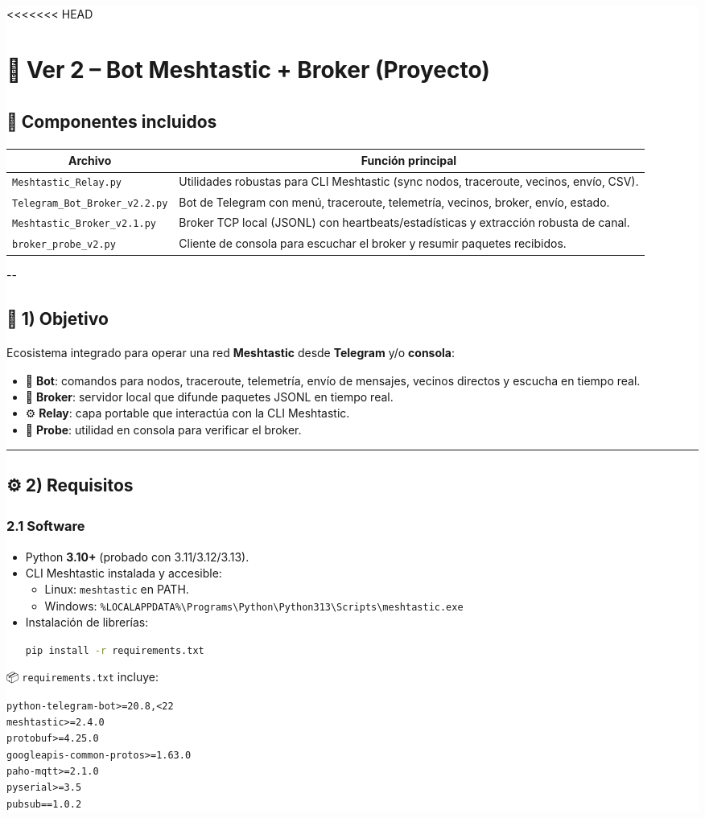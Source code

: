<<<<<<< HEAD
# 🚀 Ver 2 – Bot Meshtastic + Broker (Proyecto)

## 📌 Componentes incluidos
| Archivo | Función principal |
|---------|------------------|
| `Meshtastic_Relay.py` | Utilidades robustas para CLI Meshtastic (sync nodos, traceroute, vecinos, envío, CSV). |
| `Telegram_Bot_Broker_v2.2.py` | Bot de Telegram con menú, traceroute, telemetría, vecinos, broker, envío, estado. |
| `Meshtastic_Broker_v2.1.py` | Broker TCP local (JSONL) con heartbeats/estadísticas y extracción robusta de canal. |
| `broker_probe_v2.py` | Cliente de consola para escuchar el broker y resumir paquetes recibidos. |

--

## 🎯 1) Objetivo
Ecosistema integrado para operar una red **Meshtastic** desde **Telegram** y/o **consola**:

- 🤖 **Bot**: comandos para nodos, traceroute, telemetría, envío de mensajes, vecinos directos y escucha en tiempo real.
- 🔗 **Broker**: servidor local que difunde paquetes JSONL en tiempo real.
- ⚙️ **Relay**: capa portable que interactúa con la CLI Meshtastic.
- 📡 **Probe**: utilidad en consola para verificar el broker.

---

## ⚙️ 2) Requisitos

### 2.1 Software
- Python **3.10+** (probado con 3.11/3.12/3.13).
- CLI Meshtastic instalada y accesible:
  - Linux: `meshtastic` en PATH.
  - Windows: `%LOCALAPPDATA%\Programs\Python\Python313\Scripts\meshtastic.exe`
- Instalación de librerías:
  ```bash
  pip install -r requirements.txt
  ```

📦 `requirements.txt` incluye:
```
python-telegram-bot>=20.8,<22
meshtastic>=2.4.0
protobuf>=4.25.0
googleapis-common-protos>=1.63.0
paho-mqtt>=2.1.0
pyserial>=3.5
pubsub==1.0.2
```
